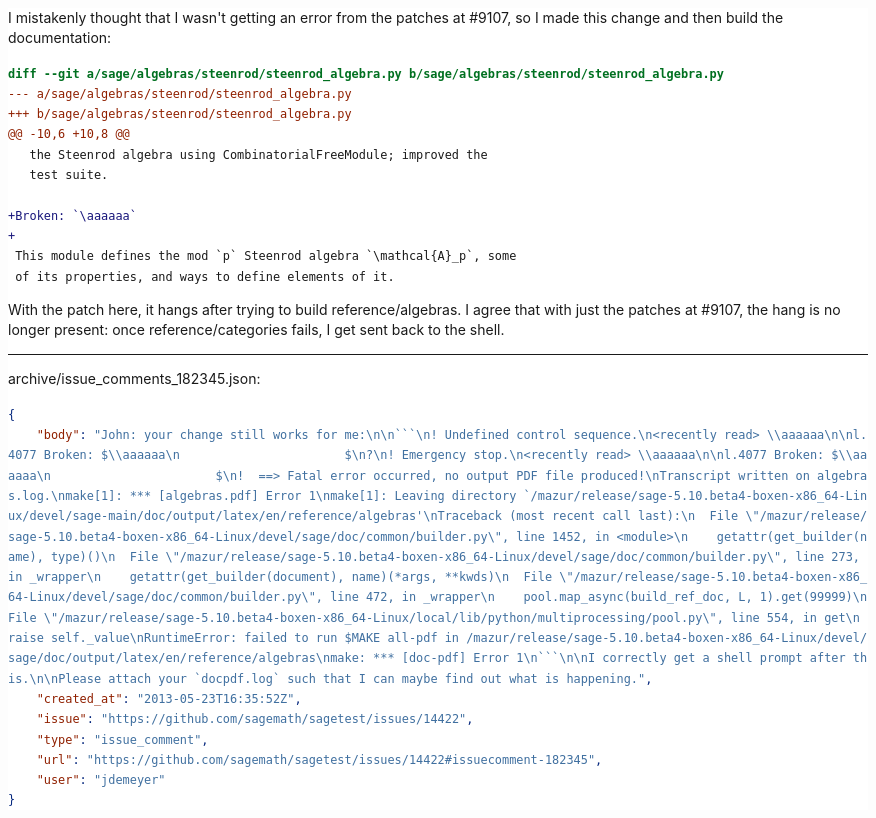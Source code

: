 ```json
```

I mistakenly thought that I wasn't getting an error from the patches at #9107, so I made this change and then build the documentation:

```diff
diff --git a/sage/algebras/steenrod/steenrod_algebra.py b/sage/algebras/steenrod/steenrod_algebra.py
--- a/sage/algebras/steenrod/steenrod_algebra.py
+++ b/sage/algebras/steenrod/steenrod_algebra.py
@@ -10,6 +10,8 @@
   the Steenrod algebra using CombinatorialFreeModule; improved the
   test suite.
 
+Broken: `\aaaaaa`
+
 This module defines the mod `p` Steenrod algebra `\mathcal{A}_p`, some
 of its properties, and ways to define elements of it.
```

With the patch here, it hangs after trying to build reference/algebras. I agree that with just the patches at #9107, the hang is no longer present: once reference/categories fails, I get sent back to the shell.



---

archive/issue_comments_182345.json:
```json
{
    "body": "John: your change still works for me:\n\n```\n! Undefined control sequence.\n<recently read> \\aaaaaa\n\nl.4077 Broken: $\\aaaaaa\n                       $\n?\n! Emergency stop.\n<recently read> \\aaaaaa\n\nl.4077 Broken: $\\aaaaaa\n                       $\n!  ==> Fatal error occurred, no output PDF file produced!\nTranscript written on algebras.log.\nmake[1]: *** [algebras.pdf] Error 1\nmake[1]: Leaving directory `/mazur/release/sage-5.10.beta4-boxen-x86_64-Linux/devel/sage-main/doc/output/latex/en/reference/algebras'\nTraceback (most recent call last):\n  File \"/mazur/release/sage-5.10.beta4-boxen-x86_64-Linux/devel/sage/doc/common/builder.py\", line 1452, in <module>\n    getattr(get_builder(name), type)()\n  File \"/mazur/release/sage-5.10.beta4-boxen-x86_64-Linux/devel/sage/doc/common/builder.py\", line 273, in _wrapper\n    getattr(get_builder(document), name)(*args, **kwds)\n  File \"/mazur/release/sage-5.10.beta4-boxen-x86_64-Linux/devel/sage/doc/common/builder.py\", line 472, in _wrapper\n    pool.map_async(build_ref_doc, L, 1).get(99999)\n  File \"/mazur/release/sage-5.10.beta4-boxen-x86_64-Linux/local/lib/python/multiprocessing/pool.py\", line 554, in get\n    raise self._value\nRuntimeError: failed to run $MAKE all-pdf in /mazur/release/sage-5.10.beta4-boxen-x86_64-Linux/devel/sage/doc/output/latex/en/reference/algebras\nmake: *** [doc-pdf] Error 1\n```\n\nI correctly get a shell prompt after this.\n\nPlease attach your `docpdf.log` such that I can maybe find out what is happening.",
    "created_at": "2013-05-23T16:35:52Z",
    "issue": "https://github.com/sagemath/sagetest/issues/14422",
    "type": "issue_comment",
    "url": "https://github.com/sagemath/sagetest/issues/14422#issuecomment-182345",
    "user": "jdemeyer"
}
```
